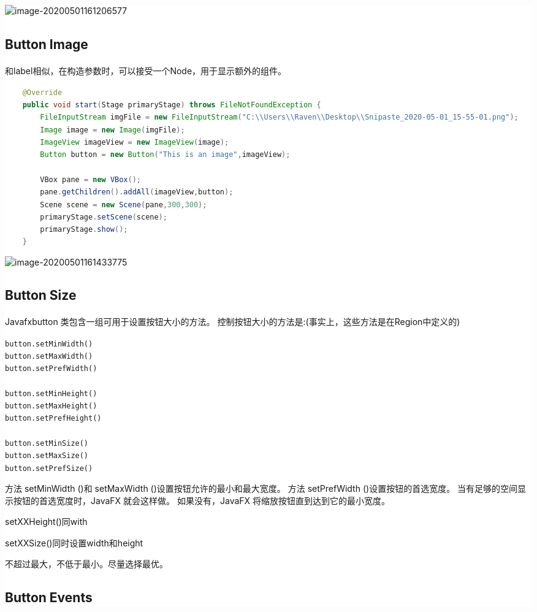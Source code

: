 ![image-20200501161206577](https://cdn.jsdelivr.net/gh/ravenxrz/PicBed/img/image-20200501161206577.png)

## Button Image

和label相似，在构造参数时，可以接受一个Node，用于显示额外的组件。

```java
    @Override
    public void start(Stage primaryStage) throws FileNotFoundException {
        FileInputStream imgFile = new FileInputStream("C:\\Users\\Raven\\Desktop\\Snipaste_2020-05-01_15-55-01.png");
        Image image = new Image(imgFile);
        ImageView imageView = new ImageView(image);
        Button button = new Button("This is an image",imageView);

        VBox pane = new VBox();
        pane.getChildren().addAll(imageView,button);
        Scene scene = new Scene(pane,300,300);
        primaryStage.setScene(scene);
        primaryStage.show();
    }
```

![image-20200501161433775](https://cdn.jsdelivr.net/gh/ravenxrz/PicBed/img/image-20200501161433775.png)

## Button Size

Javafxbutton 类包含一组可用于设置按钮大小的方法。 控制按钮大小的方法是:(事实上，这些方法是在Region中定义的)

```
button.setMinWidth()
button.setMaxWidth()
button.setPrefWidth()

button.setMinHeight()
button.setMaxHeight()
button.setPrefHeight()

button.setMinSize()
button.setMaxSize()
button.setPrefSize()
```

方法 setMinWidth ()和 setMaxWidth ()设置按钮允许的最小和最大宽度。 方法 setPrefWidth ()设置按钮的首选宽度。 当有足够的空间显示按钮的首选宽度时，JavaFX 就会这样做。 如果没有，JavaFX 将缩放按钮直到达到它的最小宽度。

setXXHeight()同with

setXXSize()同时设置width和height

不超过最大，不低于最小。尽量选择最优。

## Button Events
